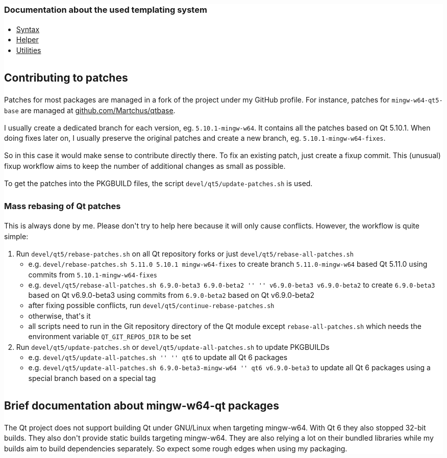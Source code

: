 ### Documentation about the used templating system
* [Syntax](https://mojolicious.org/perldoc/Mojo/Template#SYNTAX)
* [Helper](https://mojolicious.org/perldoc/Mojolicious/Plugin/DefaultHelpers)
* [Utilities](https://mojolicious.org/perldoc/Mojo/Util)

## Contributing to patches
Patches for most packages are managed in a fork of the project under my GitHub
profile. For instance, patches for `mingw-w64-qt5-base` are managed at
[github.com/Martchus/qtbase](https://github.com/Martchus/qtbase).

I usually create a dedicated branch for each version, eg. `5.10.1-mingw-w64`. It
contains all the patches based on Qt 5.10.1. When doing fixes later on, I
usually preserve the original patches and create a new branch, eg.
`5.10.1-mingw-w64-fixes`.

So in this case it would make sense to contribute directly there. To fix an
existing patch, just create a fixup commit. This (unusual) fixup workflow aims
to keep the number of additional changes as small as possible.

To get the patches into the PKGBUILD files, the script
`devel/qt5/update-patches.sh` is used.

### Mass rebasing of Qt patches
This is always done by me. Please don't try to help here because it will only
cause conflicts. However, the workflow is quite simple:

1. Run `devel/qt5/rebase-patches.sh` on all Qt repository forks or just
   `devel/qt5/rebase-all-patches.sh`
    * e.g. `devel/rebase-patches.sh 5.11.0 5.10.1 mingw-w64-fixes` to create branch
     `5.11.0-mingw-w64` based Qt 5.11.0 using commits from `5.10.1-mingw-w64-fixes`
    * e.g. `devel/qt5/rebase-all-patches.sh 6.9.0-beta3 6.9.0-beta2 '' '' v6.9.0-beta3 v6.9.0-beta2`
      to create `6.9.0-beta3` based on Qt v6.9.0-beta3 using commits from
      `6.9.0-beta2` based on Qt v6.9.0-beta2
    * after fixing possible conflicts, run `devel/qt5/continue-rebase-patches.sh`
    * otherwise, that's it
    * all scripts need to run in the Git repository directory of the Qt module
      except `rebase-all-patches.sh` which needs the environment variable
      `QT_GIT_REPOS_DIR` to be set
2. Run `devel/qt5/update-patches.sh` or `devel/qt5/update-all-patches.sh` to
   update PKGBUILDs
    * e.g. `devel/qt5/update-all-patches.sh '' '' qt6` to update all Qt 6
      packages
    * e.g. `devel/qt5/update-all-patches.sh 6.9.0-beta3-mingw-w64 '' qt6 v6.9.0-beta3`
      to update all Qt 6 packages using a special branch based on a special tag

## Brief documentation about mingw-w64-qt packages
The Qt project does not support building Qt under GNU/Linux when targeting
mingw-w64. With Qt 6 they also stopped 32-bit builds. They also don't provide
static builds targeting mingw-w64. They are also relying a lot on their bundled
libraries while my builds aim to build dependencies separately. So expect some
rough edges when using my packaging.

